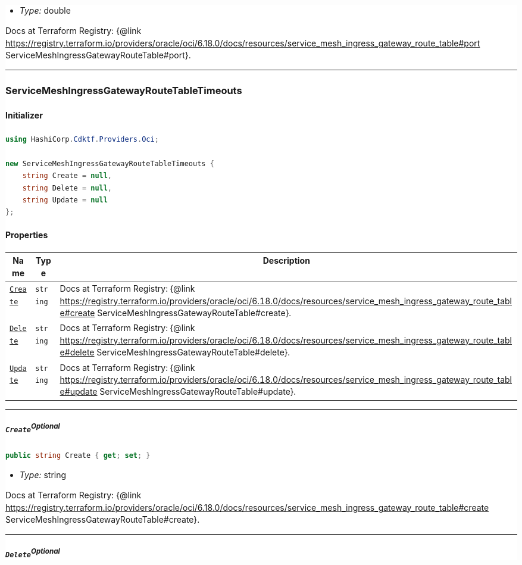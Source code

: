 - *Type:* double

Docs at Terraform Registry: {@link https://registry.terraform.io/providers/oracle/oci/6.18.0/docs/resources/service_mesh_ingress_gateway_route_table#port ServiceMeshIngressGatewayRouteTable#port}.

---

### ServiceMeshIngressGatewayRouteTableTimeouts <a name="ServiceMeshIngressGatewayRouteTableTimeouts" id="rhizo-co-terraform-provider-oci.serviceMeshIngressGatewayRouteTable.ServiceMeshIngressGatewayRouteTableTimeouts"></a>

#### Initializer <a name="Initializer" id="rhizo-co-terraform-provider-oci.serviceMeshIngressGatewayRouteTable.ServiceMeshIngressGatewayRouteTableTimeouts.Initializer"></a>

```csharp
using HashiCorp.Cdktf.Providers.Oci;

new ServiceMeshIngressGatewayRouteTableTimeouts {
    string Create = null,
    string Delete = null,
    string Update = null
};
```

#### Properties <a name="Properties" id="Properties"></a>

| **Name** | **Type** | **Description** |
| --- | --- | --- |
| <code><a href="#rhizo-co-terraform-provider-oci.serviceMeshIngressGatewayRouteTable.ServiceMeshIngressGatewayRouteTableTimeouts.property.create">Create</a></code> | <code>string</code> | Docs at Terraform Registry: {@link https://registry.terraform.io/providers/oracle/oci/6.18.0/docs/resources/service_mesh_ingress_gateway_route_table#create ServiceMeshIngressGatewayRouteTable#create}. |
| <code><a href="#rhizo-co-terraform-provider-oci.serviceMeshIngressGatewayRouteTable.ServiceMeshIngressGatewayRouteTableTimeouts.property.delete">Delete</a></code> | <code>string</code> | Docs at Terraform Registry: {@link https://registry.terraform.io/providers/oracle/oci/6.18.0/docs/resources/service_mesh_ingress_gateway_route_table#delete ServiceMeshIngressGatewayRouteTable#delete}. |
| <code><a href="#rhizo-co-terraform-provider-oci.serviceMeshIngressGatewayRouteTable.ServiceMeshIngressGatewayRouteTableTimeouts.property.update">Update</a></code> | <code>string</code> | Docs at Terraform Registry: {@link https://registry.terraform.io/providers/oracle/oci/6.18.0/docs/resources/service_mesh_ingress_gateway_route_table#update ServiceMeshIngressGatewayRouteTable#update}. |

---

##### `Create`<sup>Optional</sup> <a name="Create" id="rhizo-co-terraform-provider-oci.serviceMeshIngressGatewayRouteTable.ServiceMeshIngressGatewayRouteTableTimeouts.property.create"></a>

```csharp
public string Create { get; set; }
```

- *Type:* string

Docs at Terraform Registry: {@link https://registry.terraform.io/providers/oracle/oci/6.18.0/docs/resources/service_mesh_ingress_gateway_route_table#create ServiceMeshIngressGatewayRouteTable#create}.

---

##### `Delete`<sup>Optional</sup> <a name="Delete" id="rhizo-co-terraform-provider-oci.serviceMeshIngressGatewayRouteTable.ServiceMeshIngressGatewayRouteTableTimeouts.property.delete"></a>
